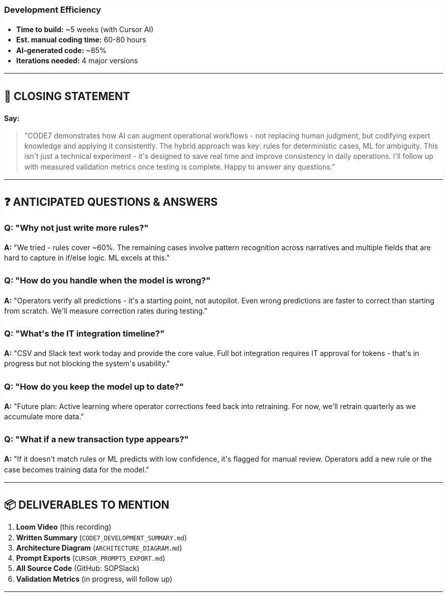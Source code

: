 ### Development Efficiency
- **Time to build:** ~5 weeks (with Cursor AI)
- **Est. manual coding time:** 60-80 hours
- **AI-generated code:** ~85%
- **Iterations needed:** 4 major versions

---

## 🎯 CLOSING STATEMENT

**Say:**
> "CODE7 demonstrates how AI can augment operational workflows - not replacing human judgment, but codifying expert knowledge and applying it consistently. The hybrid approach was key: rules for deterministic cases, ML for ambiguity. This isn't just a technical experiment - it's designed to save real time and improve consistency in daily operations. I'll follow up with measured validation metrics once testing is complete. Happy to answer any questions."

---

## ❓ ANTICIPATED QUESTIONS & ANSWERS

### Q: "Why not just write more rules?"
**A:** "We tried - rules cover ~60%. The remaining cases involve pattern recognition across narratives and multiple fields that are hard to capture in if/else logic. ML excels at this."

### Q: "How do you handle when the model is wrong?"
**A:** "Operators verify all predictions - it's a starting point, not autopilot. Even wrong predictions are faster to correct than starting from scratch. We'll measure correction rates during testing."

### Q: "What's the IT integration timeline?"
**A:** "CSV and Slack text work today and provide the core value. Full bot integration requires IT approval for tokens - that's in progress but not blocking the system's usability."

### Q: "How do you keep the model up to date?"
**A:** "Future plan: Active learning where operator corrections feed back into retraining. For now, we'll retrain quarterly as we accumulate more data."

### Q: "What if a new transaction type appears?"
**A:** "If it doesn't match rules or ML predicts with low confidence, it's flagged for manual review. Operators add a new rule or the case becomes training data for the model."

---

## 📦 DELIVERABLES TO MENTION

1. **Loom Video** (this recording)
2. **Written Summary** (`CODE7_DEVELOPMENT_SUMMARY.md`)
3. **Architecture Diagram** (`ARCHITECTURE_DIAGRAM.md`)
4. **Prompt Exports** (`CURSOR_PROMPTS_EXPORT.md`)
5. **All Source Code** (GitHub: SOPSlack)
6. **Validation Metrics** (in progress, will follow up)

---